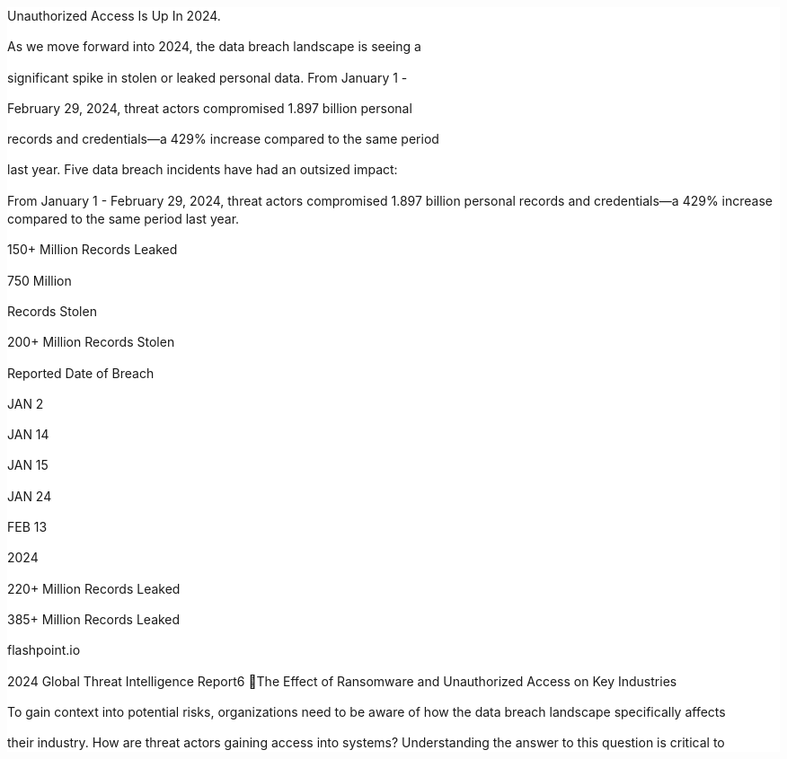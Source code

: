 Unauthorized Access Is Up In 2024\. 

As we move forward into 2024, the data breach landscape is seeing a 

significant spike in stolen or leaked personal data. From January 1 \- 

February 29, 2024, threat actors compromised 1\.897 billion personal 

records and credentials—a 429% increase compared to the same period 

last year. Five data breach incidents have had an outsized impact:

From January 1 \- February 
29, 2024, threat actors 
compromised 1\.897 
billion personal records 
and credentials—a 429% 
increase compared to 
the same period last year.

150\+ Million
Records Leaked

750 Million

Records Stolen

200\+ Million
Records Stolen

Reported Date
of Breach

JAN 2

JAN 14

JAN 15

JAN 24

FEB 13

2024

220\+ Million
Records Leaked

385\+ Million
Records Leaked

flashpoint.io

2024 Global Threat Intelligence Report6 
The Effect of Ransomware and 
Unauthorized Access on Key Industries 

To gain context into potential risks, organizations need to be aware of how the data breach landscape specifically affects 

their industry. How are threat actors gaining access into systems? Understanding the answer to this question is critical to 
